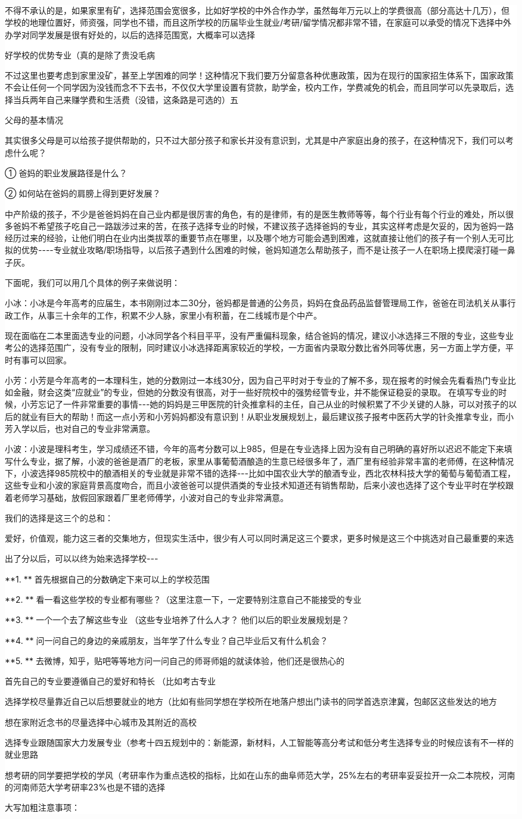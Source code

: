 不得不承认的是，如果家里有矿，选择范围会宽很多，比如好学校的中外合作办学，虽然每年万元以上的学费很高（部分高达十几万），但学校的地理位置好，师资强，同学也不错，而且这所学校的历届毕业生就业/考研/留学情况都非常不错，在家庭可以承受的情况下选择中外办学对同学发展是很有好处的，以后的选择范围宽，大概率可以选择

好学校的优势专业（真的是除了贵没毛病

不过这里也要考虑到家里没矿，甚至上学困难的同学！这种情况下我们要万分留意各种优惠政策，因为在现行的国家招生体系下，国家政策不会让任何一个同学因为没钱而念不下去书，不仅仅大学里设置有贷款，助学金，校内工作，学费减免的机会，而且同学可以先录取后，选择当兵两年自己来赚学费和生活费（没错，这条路是可选的）五

父母的基本情况

其实很多父母是可以给孩子提供帮助的，只不过大部分孩子和家长并没有意识到，尤其是中产家庭出身的孩子，在这种情况下，我们可以考虑什么呢？

① 爸妈的职业发展路径是什么？

② 如何站在爸妈的肩膀上得到更好发展？

中产阶级的孩子，不少是爸爸妈妈在自己业内都是很厉害的角色，有的是律师，有的是医生教师等等，每个行业有每个行业的难处，所以很多爸妈不希望孩子吃自己一路跋涉过来的苦，在孩子选择专业的时候，不建议孩子选择爸妈的专业，其实这样考虑是欠妥的，因为爸妈一路经历过来的经验，让他们明白在业内出类拔萃的重要节点在哪里，以及哪个地方可能会遇到困难，这就直接让他们的孩子有一个别人无可比拟的优势----专业就业攻略/职场指导，以后孩子遇到什么困难的时候，爸妈知道怎么帮助孩子，而不是让孩子一人在职场上摸爬滚打碰一鼻子灰。

下面呢，我们可以用几个具体的例子来做说明：

小冰：小冰是今年高考的应届生，本书刚刚过本二30分，爸妈都是普通的公务员，妈妈在食品药品监督管理局工作，爸爸在司法机关从事行政工作，从事三十余年的工作，积累不少人脉，家里小有积蓄，在二线城市是个中产。

现在面临在二本里面选专业的问题，小冰同学各个科目平平，没有严重偏科现象，结合爸妈的情况，建议小冰选择三不限的专业，这些专业考公的选择范围广，没有专业的限制，同时建议小冰选择距离家较近的学校，一方面省内录取分数比省外同等优惠，另一方面上学方便，平时有事可以回家。

小芳：小芳是今年高考的一本理科生，她的分数刚过一本线30分，因为自己平时对于专业的了解不多，现在报考的时候会先看看热门专业比如金融，财会这类“应就业”的专业，但她的分数没有很高，对于一些好院校中的强势经管专业，并不能保证稳妥的录取。  在填写专业的时候，小芳忘记了一件非常重要的事情---她的妈妈是三甲医院的针灸推拿科的主任，自己从业的时候积累了不少关键的人脉，可以对孩子的以后的就业有巨大的帮助！而这一点小芳和小芳妈妈都没有意识到！从职业发展规划上，最后建议孩子报考中医药大学的针灸推拿专业，而小芳入学以后，也对自己的专业非常满意。

小波：小波是理科考生，学习成绩还不错，今年的高考分数可以上985，但是在专业选择上因为没有自己明确的喜好所以迟迟不能定下来填写什么专业，据了解，小波的爸爸是酒厂的老板，家里从事葡萄酒酿造的生意已经很多年了，酒厂里有经验非常丰富的老师傅，在这种情况下，小波选择985院校中的酿酒相关的专业就是非常不错的选择---比如中国农业大学的酿酒专业，西北农林科技大学的葡萄与葡萄酒工程，这些专业和小波的家庭背景高度吻合，而且小波爸爸可以提供酒类的专业技术知道还有销售帮助，后来小波也选择了这个专业平时在学校跟着老师学习基础，放假回家跟着厂里老师傅学，小波对自己的专业非常满意。

我们的选择是这三个的总和：

爱好，价值观，能力这三者的交集地方，但现实生活中，很少有人可以同时满足这三个要求，更多时候是这三个中挑选对自己最重要的来选

出了分以后，可以以终为始来选择学校---

**1. ** 首先根据自己的分数确定下来可以上的学校范围

**2. ** 看一看这些学校的专业都有哪些？（这里注意一下，一定要特别注意自己不能接受的专业

**3. ** 一个一个去了解这些专业  （这些专业培养了什么人才？  他们以后的职业发展规划是？

**4. ** 问一问自己的身边的亲戚朋友，当年学了什么专业？自己毕业后又有什么机会？

**5. ** 去微博，知乎，贴吧等等地方问一问自己的师哥师姐的就读体验，他们还是很热心的

首先自己的专业要遵循自己的爱好和特长  （比如考古专业

选择学校尽量靠近自己以后想要就业的地方（比如有些同学想在学校所在地落户想出门读书的同学首选京津冀，包邮区这些发达的地方

想在家附近念书的尽量选择中心城市及其附近的高校

选择专业跟随国家大力发展专业（参考十四五规划中的：新能源，新材料，人工智能等高分考试和低分考生选择专业的时候应该有不一样的就业思路

想考研的同学要把学校的学风（考研率作为重点选校的指标，比如在山东的曲阜师范大学，25%左右的考研率妥妥拉开一众二本院校，河南的河南师范大学考研率23%也是不错的选择

大写加粗注意事项：
